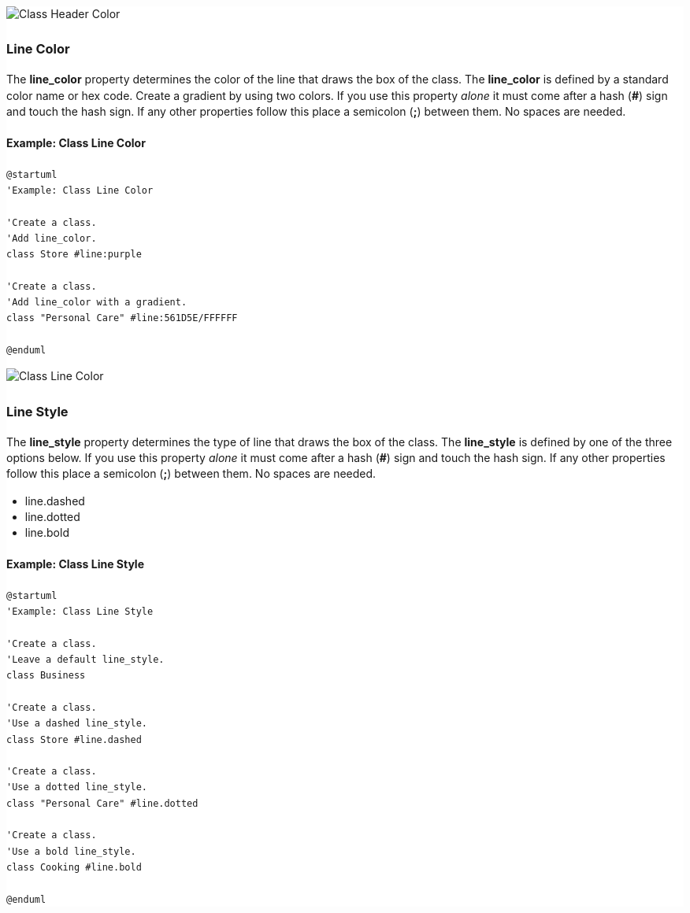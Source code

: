 ![Class Header Color](../../../../.gitbook/assets/Classes09\_header\_color.png)

### Line Color

The **line\_color** property determines the color of the line that draws the box of the class. The **line\_color** is defined by a standard color name or hex code. Create a gradient by using two colors. If you use this property _alone_ it must come after a hash (**#**) sign and touch the hash sign. If any other properties follow this place a semicolon (**;**) between them. No spaces are needed.

#### Example: Class Line Color

```
@startuml
'Example: Class Line Color

'Create a class.
'Add line_color.
class Store #line:purple

'Create a class.
'Add line_color with a gradient.
class "Personal Care" #line:561D5E/FFFFFF

@enduml
```

![Class Line Color](../../../../.gitbook/assets/Classes10\_line\_color.png)

### Line Style

The **line\_style** property determines the type of line that draws the box of the class. The **line\_style** is defined by one of the three options below. If you use this property _alone_ it must come after a hash (**#**) sign and touch the hash sign. If any other properties follow this place a semicolon (**;**) between them. No spaces are needed.

* line.dashed
* line.dotted
* line.bold

#### Example: Class Line Style

```
@startuml
'Example: Class Line Style

'Create a class.
'Leave a default line_style.
class Business 

'Create a class.
'Use a dashed line_style.
class Store #line.dashed

'Create a class.
'Use a dotted line_style.
class "Personal Care" #line.dotted

'Create a class.
'Use a bold line_style.
class Cooking #line.bold

@enduml
```
